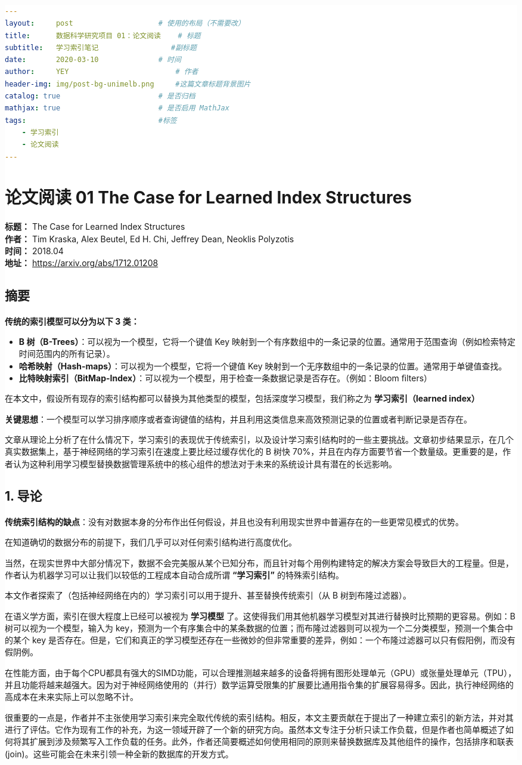 ```yaml
---
layout:     post   				    # 使用的布局（不需要改）
title:      数据科学研究项目 01：论文阅读  	# 标题 
subtitle:   学习索引笔记                 #副标题
date:       2020-03-10 				# 时间
author:     YEY 						# 作者
header-img: img/post-bg-unimelb.png 	#这篇文章标题背景图片
catalog: true 						# 是否归档
mathjax: true                       # 是否启用 MathJax
tags:								#标签
    - 学习索引
    - 论文阅读
---
```


# 论文阅读 01 The Case for Learned Index Structures

**标题：** The Case for Learned Index Structures  
**作者：** Tim Kraska, Alex Beutel, Ed H. Chi, Jeffrey Dean, Neoklis Polyzotis  
**时间：** 2018.04  
**地址：** <https://arxiv.org/abs/1712.01208>

## 摘要
**传统的索引模型可以分为以下 3 类：**
* **B 树（B-Trees）**：可以视为一个模型，它将一个键值 Key 映射到一个有序数组中的一条记录的位置。通常用于范围查询（例如检索特定时间范围内的所有记录）。
* **哈希映射（Hash-maps）**：可以视为一个模型，它将一个键值 Key 映射到一个无序数组中的一条记录的位置。通常用于单键值查找。
* **比特映射索引（BitMap-Index）**：可以视为一个模型，用于检查一条数据记录是否存在。（例如：Bloom ﬁlters）

在本文中，假设所有现存的索引结构都可以替换为其他类型的模型，包括深度学习模型，我们称之为 **学习索引（learned index）**

**关键思想**：一个模型可以学习排序顺序或者查询键值的结构，并且利用这类信息来高效预测记录的位置或者判断记录是否存在。

文章从理论上分析了在什么情况下，学习索引的表现优于传统索引，以及设计学习索引结构时的一些主要挑战。文章初步结果显示，在几个真实数据集上，基于神经网络的学习索引在速度上要比经过缓存优化的 B 树快 70%，并且在内存方面要节省一个数量级。更重要的是，作者认为这种利用学习模型替换数据管理系统中的核心组件的想法对于未来的系统设计具有潜在的长远影响。

## 1. 导论
**传统索引结构的缺点**：没有对数据本身的分布作出任何假设，并且也没有利用现实世界中普遍存在的一些更常见模式的优势。

在知道确切的数据分布的前提下，我们几乎可以对任何索引结构进行高度优化。

当然，在现实世界中大部分情况下，数据不会完美服从某个已知分布，而且针对每个用例构建特定的解决方案会导致巨大的工程量。但是，作者认为机器学习可以让我们以较低的工程成本自动合成所谓 **“学习索引”** 的特殊索引结构。

本文作者探索了（包括神经网络在内的）学习索引可以用于提升、甚至替换传统索引（从 B 树到布隆过滤器）。

在语义学方面，索引在很大程度上已经可以被视为 **学习模型** 了。这使得我们用其他机器学习模型对其进行替换时比预期的更容易。例如：B 树可以视为一个模型，输入为 key，预测为一个有序集合中的某条数据的位置；而布隆过滤器则可以视为一个二分类模型，预测一个集合中的某个 key 是否存在。但是，它们和真正的学习模型还存在一些微妙的但非常重要的差异，例如：一个布隆过滤器可以只有假阳例，而没有假阴例。

在性能方面，由于每个CPU都具有强大的SIMD功能，可以合理推测越来越多的设备将拥有图形处理单元（GPU）或张量处理单元（TPU），并且功能将越来越强大。因为对于神经网络使用的（并行）数学运算受限集的扩展要比通用指令集的扩展容易得多。因此，执行神经网络的高成本在未来实际上可以忽略不计。

很重要的一点是，作者并不主张使用学习索引来完全取代传统的索引结构。相反，本文主要贡献在于提出了一种建立索引的新方法，并对其进行了评估。它作为现有工作的补充，为这一领域开辟了一个新的研究方向。虽然本文专注于分析只读工作负载，但是作者也简单概述了如何将其扩展到涉及频繁写入工作负载的任务。此外，作者还简要概述如何使用相同的原则来替换数据库及其他组件的操作，包括排序和联表 (join)。这些可能会在未来引领一种全新的数据库的开发方式。
